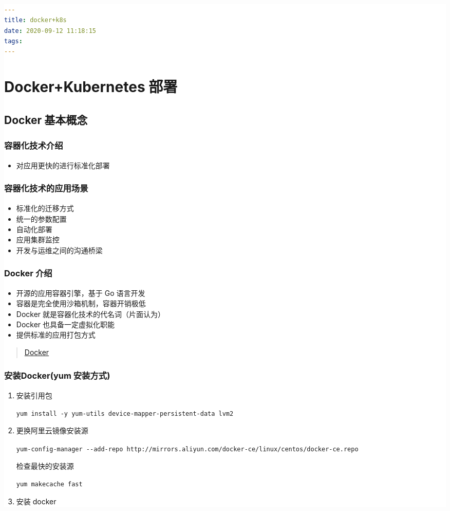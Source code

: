 ```yaml
---
title: docker+k8s
date: 2020-09-12 11:18:15
tags:
---
```

# Docker+Kubernetes 部署

## Docker 基本概念

### 容器化技术介绍

- 对应用更快的进行标准化部署

### 容器化技术的应用场景

- 标准化的迁移方式
- 统一的参数配置
- 自动化部署
- 应用集群监控
- 开发与运维之间的沟通桥梁

### Docker 介绍

- 开源的应用容器引擎，基于 Go 语言开发
- 容器是完全使用沙箱机制，容器开销极低
- Docker 就是容器化技术的代名词（片面认为）
- Docker 也具备一定虚拟化职能
- 提供标准的应用打包方式

> [Docker](docker.com)

### 安装Docker(yum 安装方式)

1. 安装引用包

   ```shell
   yum install -y yum-utils device-mapper-persistent-data lvm2
   ```

2. 更换阿里云镜像安装源

   ```shel
   yum-config-manager --add-repo http://mirrors.aliyun.com/docker-ce/linux/centos/docker-ce.repo
   ```

   检查最快的安装源

   ```shel
   yum makecache fast
   ```

3. 安装 docker
